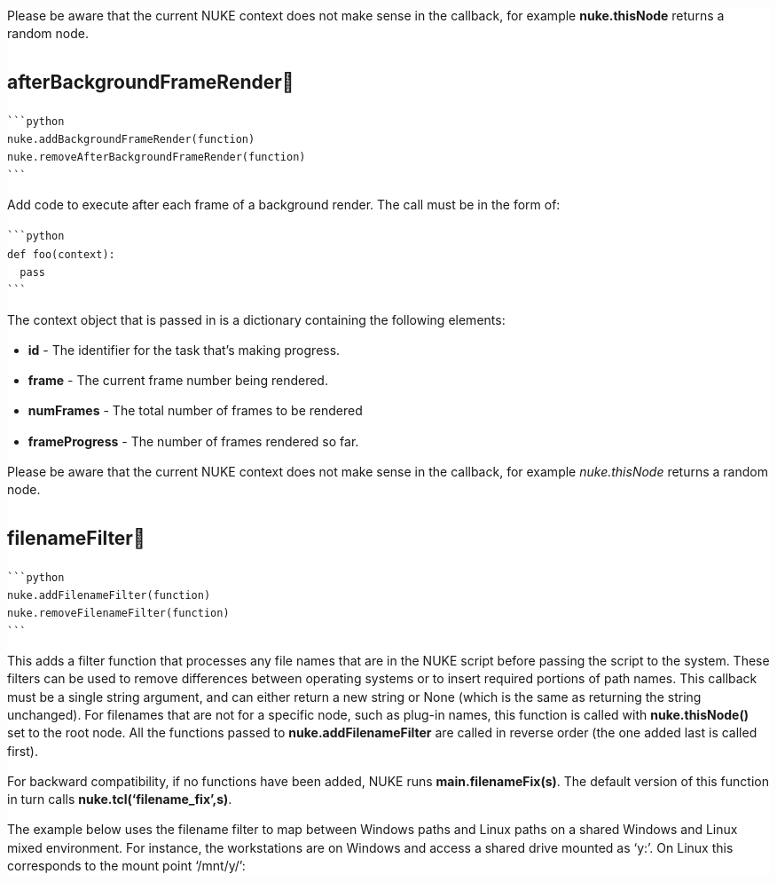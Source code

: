 


Please be aware that the current NUKE context does not make sense in the callback, for example **nuke.thisNode** returns a random node.

## afterBackgroundFrameRender
    
    
    ```python
    nuke.addBackgroundFrameRender(function)
    nuke.removeAfterBackgroundFrameRender(function)
    ```

Add code to execute after each frame of a background render. The call must be in the form of:
    
    
    ```python
    def foo(context):
      pass
    ```

The context object that is passed in is a dictionary containing the following elements:
    

  * **id** \- The identifier for the task that’s making progress.

  * **frame** \- The current frame number being rendered.

  * **numFrames** \- The total number of frames to be rendered

  * **frameProgress** \- The number of frames rendered so far.




Please be aware that the current NUKE context does not make sense in the callback, for example _nuke.thisNode_ returns a random node.

## filenameFilter
    
    
    ```python
    nuke.addFilenameFilter(function)
    nuke.removeFilenameFilter(function)
    ```

This adds a filter function that processes any file names that are in the NUKE script before passing the script to the system. These filters can be used to remove differences between operating systems or to insert required portions of path names. This callback must be a single string argument, and can either return a new string or None (which is the same as returning the string unchanged). For filenames that are not for a specific node, such as plug-in names, this function is called with **nuke.thisNode()** set to the root node. All the functions passed to **nuke.addFilenameFilter** are called in reverse order (the one added last is called first).

For backward compatibility, if no functions have been added, NUKE runs **main.filenameFix(s)**. The default version of this function in turn calls **nuke.tcl(‘filename_fix’,s)**.

The example below uses the filename filter to map between Windows paths and Linux paths on a shared Windows and Linux mixed environment. For instance, the workstations are on Windows and access a shared drive mounted as ‘y:’. On Linux this corresponds to the mount point ‘/mnt/y/’:
    